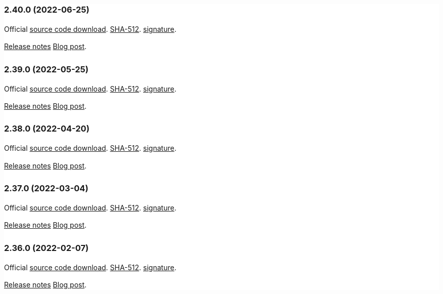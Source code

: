 ### 2.40.0 (2022-06-25)
Official [source code download](https://archive.apache.org/dist/beam/2.40.0/apache-beam-2.40.0-source-release.zip).
[SHA-512](https://archive.apache.org/dist/beam/2.40.0/apache-beam-2.40.0-source-release.zip.sha512).
[signature](https://archive.apache.org/dist/beam/2.40.0/apache-beam-2.40.0-source-release.zip.asc).

[Release notes](https://github.com/apache/beam/releases/tag/v2.40.0)
[Blog post](/blog/beam-2.40.0).

### 2.39.0 (2022-05-25)
Official [source code download](https://archive.apache.org/dist/beam/2.39.0/apache-beam-2.39.0-source-release.zip).
[SHA-512](https://archive.apache.org/dist/beam/2.39.0/apache-beam-2.39.0-source-release.zip.sha512).
[signature](https://archive.apache.org/dist/beam/2.39.0/apache-beam-2.39.0-source-release.zip.asc).

[Release notes](https://issues.apache.org/jira/secure/ReleaseNote.jspa?projectId=12319527&version=12351169)
[Blog post](/blog/beam-2.39.0).

### 2.38.0 (2022-04-20)
Official [source code download](https://archive.apache.org/dist/beam/2.38.0/apache-beam-2.38.0-source-release.zip).
[SHA-512](https://archive.apache.org/dist/beam/2.38.0/apache-beam-2.38.0-source-release.zip.sha512).
[signature](https://archive.apache.org/dist/beam/2.38.0/apache-beam-2.38.0-source-release.zip.asc).

[Release notes](https://issues.apache.org/jira/secure/ReleaseNote.jspa?projectId=12319527&version=12351169)
[Blog post](/blog/beam-2.38.0).

### 2.37.0 (2022-03-04)
Official [source code download](https://archive.apache.org/dist/beam/2.37.0/apache-beam-2.37.0-source-release.zip).
[SHA-512](https://archive.apache.org/dist/beam/2.37.0/apache-beam-2.37.0-source-release.zip.sha512).
[signature](https://archive.apache.org/dist/beam/2.37.0/apache-beam-2.37.0-source-release.zip.asc).

[Release notes](https://issues.apache.org/jira/secure/ReleaseNote.jspa?projectId=12319527&version=12351168)
[Blog post](/blog/beam-2.37.0).

### 2.36.0 (2022-02-07)
Official [source code download](https://archive.apache.org/dist/beam/2.36.0/apache-beam-2.36.0-source-release.zip).
[SHA-512](https://archive.apache.org/dist/beam/2.36.0/apache-beam-2.36.0-source-release.zip.sha512).
[signature](https://archive.apache.org/dist/beam/2.36.0/apache-beam-2.36.0-source-release.zip.asc).

[Release notes](https://issues.apache.org/jira/secure/ReleaseNote.jspa?projectId=12319527&version=12350407)
[Blog post](/blog/beam-2.36.0).
